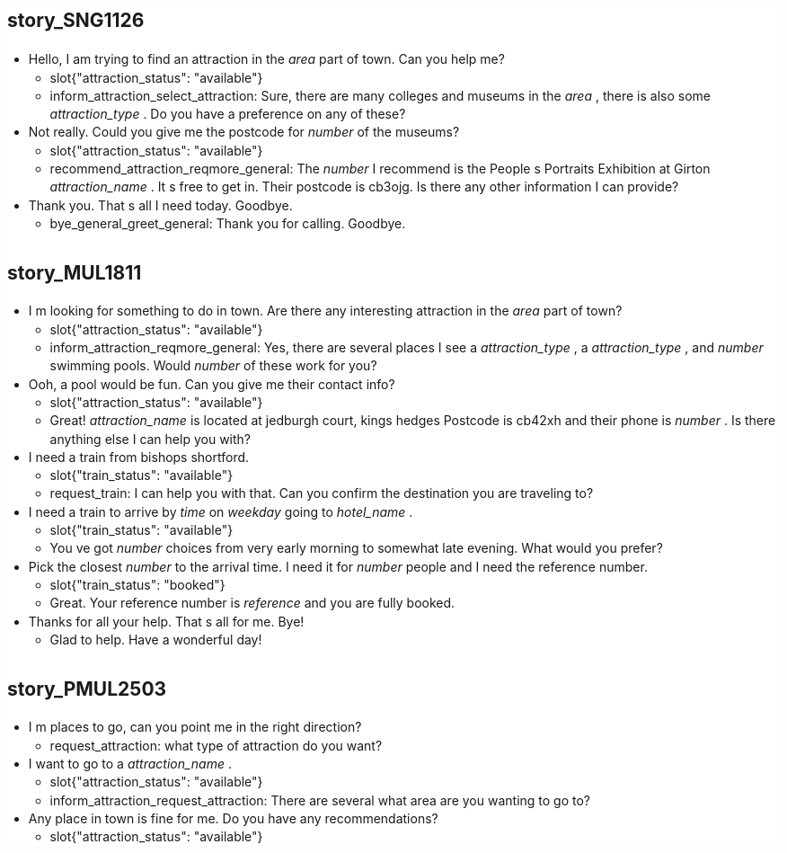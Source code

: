 
## story_SNG1126
* Hello, I am trying to find an attraction in the _area_ part of town. Can you help me?
    - slot{"attraction_status": "available"}
    - inform_attraction_select_attraction: Sure, there are many colleges and museums in the _area_ , there is also some _attraction_type_ . Do you have a preference on any of these?   <!-- predicted: inform_attraction_reqmore_general: I have _number_ _attraction_type_ attractions. _number_ are in the centre, with _number_ in the _area_ and _area_ . Are you interested in information about _number_ of them in a certain area? -->
* Not really. Could you give me the postcode for _number_ of the museums?
    - slot{"attraction_status": "available"}
    - recommend_attraction_reqmore_general: The _number_ I recommend is the People s Portraits Exhibition at Girton _attraction_name_ . It s free to get in. Their postcode is cb3ojg. Is there any other information I can provide?   <!-- predicted: inform_attraction: The _attraction_name_ is a _attraction_name_ . Entry is free, and their postcode is cb15dh. -->
* Thank you. That s all I need today. Goodbye.
    - bye_general_greet_general: Thank you for calling. Goodbye.   <!-- predicted: bye_general_welcome_general: You re welcome. Thanks for contacting the _hotel_name_ TownInfo Centre and have a great day! -->


## story_MUL1811
* I m looking for something to do in town. Are there any interesting attraction in the _area_ part of town?
    - slot{"attraction_status": "available"}
    - inform_attraction_reqmore_general: Yes, there are several places I see a _attraction_type_ , a _attraction_type_ , and _number_ swimming pools. Would _number_ of these work for you?   <!-- predicted: inform_attraction_recommend_attraction: _attraction_name_ is my favorite place on the _area_ side! I don t have any information on the entrance fee, but their phone is _number_ . -->
* Ooh, a pool would be fun. Can you give me their contact info?
    - slot{"attraction_status": "available"}
    - Great! _attraction_name_ is located at jedburgh court, kings hedges Postcode is cb42xh and their phone is _number_ . Is there anything else I can help you with?
* I need a train from bishops shortford.
    - slot{"train_status": "available"}
    - request_train: I can help you with that. Can you confirm the destination you are traveling to?   <!-- predicted: inform_train_request_train: There are _number_ trains leaving _hotel_name_ after that time. What is your destination and day of travel? -->
* I need a train to arrive by _time_ on _weekday_ going to _hotel_name_ .
    - slot{"train_status": "available"}
    - You ve got _number_ choices from very early morning to somewhat late evening. What would you prefer?
* Pick the closest _number_ to the arrival time. I need it for _number_ people and I need the reference number.
    - slot{"train_status": "booked"}
    - Great. Your reference number is _reference_ and you are fully booked.
* Thanks for all your help. That s all for me. Bye!
    - Glad to help. Have a wonderful day!


## story_PMUL2503
* I m places to go, can you point me in the right direction?
    - request_attraction: what type of attraction do you want?   <!-- predicted: request_restaurant: Yes, could you tell me what type of food you would like and the part of town you prefer? -->
* I want to go to a _attraction_name_ .
    - slot{"attraction_status": "available"}
    - inform_attraction_request_attraction: There are several what area are you wanting to go to?   <!-- predicted: inform_hotel_request_hotel: There are _number_ available that match what you re looking for, do you have any preference for what area you want to stay in? -->
* Any place in town is fine for me. Do you have any recommendations?
    - slot{"attraction_status": "available"}